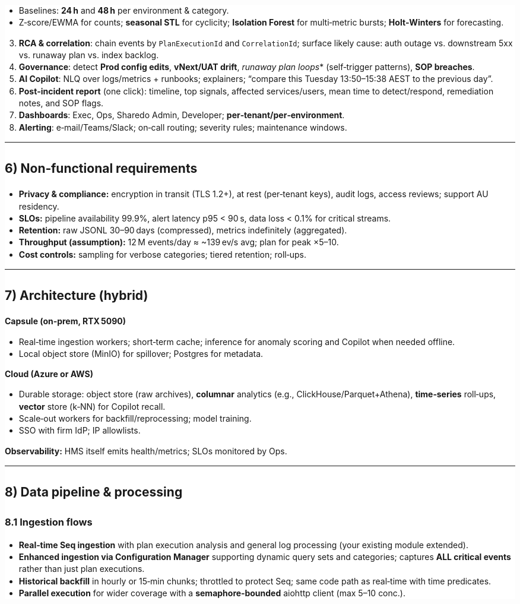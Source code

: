    * Baselines: **24 h** and **48 h** per environment & category.
   * Z‑score/EWMA for counts; **seasonal STL** for cyclicity; **Isolation Forest** for multi‑metric bursts; **Holt‑Winters** for forecasting.
3. **RCA & correlation**: chain events by `PlanExecutionId` and `CorrelationId`; surface likely cause: auth outage vs. downstream 5xx vs. runaway plan vs. index backlog.
4. **Governance**: detect **Prod config edits**, **vNext/UAT drift**, **runaway* plan loops*\* (self‑trigger patterns), **SOP breaches**.
5. **AI Copilot**: NLQ over logs/metrics + runbooks; explainers; “compare this Tuesday 13:50–15:38 AEST to the previous day”.
6. **Post‑incident report** (one click): timeline, top signals, affected services/users, mean time to detect/respond, remediation notes, and SOP flags.
7. **Dashboards**: Exec, Ops, Sharedo Admin, Developer; **per‑tenant/per‑environment**.
8. **Alerting**: e‑mail/Teams/Slack; on‑call routing; severity rules; maintenance windows.

---

## 6) Non‑functional requirements

* **Privacy & compliance:** encryption in transit (TLS 1.2+), at rest (per‑tenant keys), audit logs, access reviews; support AU residency.
* **SLOs:** pipeline availability 99.9%, alert latency p95 < 90 s, data loss < 0.1% for critical streams.
* **Retention:** raw JSONL 30–90 days (compressed), metrics indefinitely (aggregated).
* **Throughput (assumption):** 12 M events/day ≈ \~139 ev/s avg; plan for peak ×5–10.
* **Cost controls:** sampling for verbose categories; tiered retention; roll‑ups.

---

## 7) Architecture (hybrid)

**Capsule (on‑prem, RTX 5090)**

* Real‑time ingestion workers; short‑term cache; inference for anomaly scoring and Copilot when needed offline.
* Local object store (MinIO) for spillover; Postgres for metadata.

**Cloud (Azure or AWS)**

* Durable storage: object store (raw archives), **columnar** analytics (e.g., ClickHouse/Parquet+Athena), **time‑series** roll‑ups, **vector** store (k‑NN) for Copilot recall.
* Scale‑out workers for backfill/reprocessing; model training.
* SSO with firm IdP; IP allowlists.

**Observability:** HMS itself emits health/metrics; SLOs monitored by Ops.

---

## 8) Data pipeline & processing

### 8.1 Ingestion flows

* **Real‑time Seq ingestion** with plan execution analysis and general log processing (your existing module extended).&#x20;
* **Enhanced ingestion via Configuration Manager** supporting dynamic query sets and categories; captures **ALL critical events** rather than just plan executions.&#x20;
* **Historical backfill** in hourly or 15‑min chunks; throttled to protect Seq; same code path as real‑time with time predicates.&#x20;
* **Parallel execution** for wider coverage with a **semaphore‑bounded** aiohttp client (max 5–10 conc.).&#x20;
